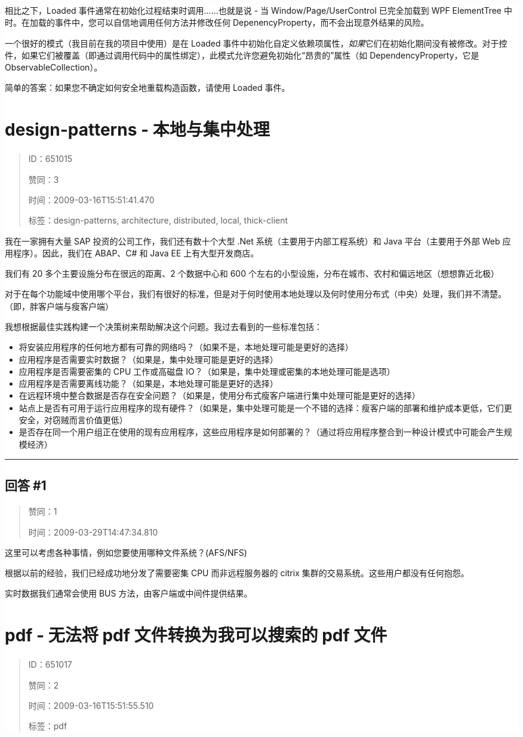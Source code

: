 相比之下，Loaded 事件通常在初始化过程结束时调用......也就是说 - 当 Window/Page/UserControl 已完全加载到 WPF ElementTree 中时。在加载的事件中，您可以自信地调用任何方法并修改任何 DepenencyProperty，而不会出现意外结果的风险。

一个很好的模式（我目前在我的项目中使用）是在 Loaded 事件中初始化自定义依赖项属性，*如果*它们在初始化期间没有被修改。对于控件，如果它们被覆盖（即通过调用代码中的属性绑定），此模式允许您避免初始化“昂贵的”属性（如 DependencyProperty，它是 ObservableCollection）。

简单的答案：如果您不确定如何安全地重载构造函数，请使用 Loaded 事件。

# design-patterns - 本地与集中处理

> ID：651015
> 
> 赞同：3
> 
> 时间：2009-03-16T15:51:41.470
> 
> 标签：design-patterns, architecture, distributed, local, thick-client

我在一家拥有大量 SAP 投资的公司工作，我们还有数十个大型 .Net 系统（主要用于内部工程系统）和 Java 平台（主要用于外部 Web 应用程序）。因此，我们在 ABAP、C# 和 Java EE 上有大型开发商店。

我们有 20 多个主要设施分布在很远的距离、2 个数据中心和 600 个左右的小型设施，分布在城市、农村和偏远地区（想想靠近北极）

对于在每个功能域中使用哪个平台，我们有很好的标准，但是对于何时使用本地处理以及何时使用分布式（中央）处理，我们并不清楚。（即，胖客户端与瘦客户端）

我想根据最佳实践构建一个决策树来帮助解决这个问题。我过去看到的一些标准包括：

*   将安装应用程序的任何地方都有可靠的网络吗？（如果不是，本地处理可能是更好的选择）
*   应用程序是否需要实时数据？（如果是，集中处理可能是更好的选择）
*   应用程序是否需要密集的 CPU 工作或高磁盘 IO？（如果是，集中处理或密集的本地处理可能是选项）
*   应用程序是否需要离线功能？（如果是，本地处理可能是更好的选择）
*   在远程环境中整合数据是否存在安全问题？（如果是，使用分布式瘦客户端进行集中处理可能是更好的选择）
*   站点上是否有可用于运行应用程序的现有硬件？（如果是，集中处理可能是一个不错的选择：瘦客户端的部署和维护成本更低，它们更安全，对窃贼而言价值更低）
*   是否存在同一个用户组正在使用的现有应用程序，这些应用程序是如何部署的？（通过将应用程序整合到一种设计模式中可能会产生规模经济）

* * *

## 回答 #1

> 赞同：1
> 
> 时间：2009-03-29T14:47:34.810

这里可以考虑各种事情，例如您要使用哪种文件系统？(AFS/NFS)

根据以前的经验，我们已经成功地分发了需要密集 CPU 而非远程服务器的 citrix 集群的交易系统。这些用户都没有任何抱怨。

实时数据我们通常会使用 BUS 方法，由客户端或中间件提供结果。

# pdf - 无法将 pdf 文件转换为我可以搜索的 pdf 文件

> ID：651017
> 
> 赞同：2
> 
> 时间：2009-03-16T15:51:55.510
> 
> 标签：pdf
